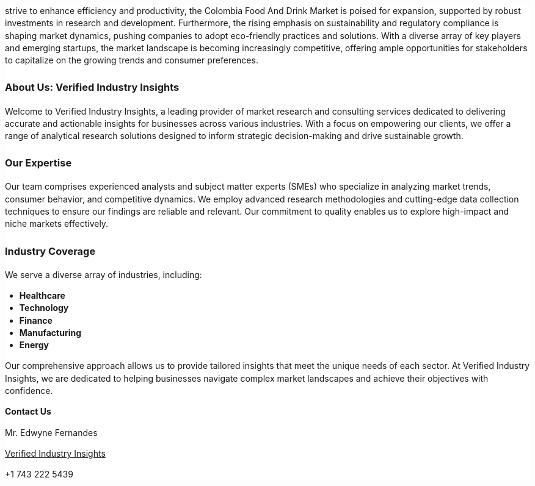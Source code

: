 strive to enhance efficiency and productivity, the Colombia Food And Drink Market is poised for expansion, supported by robust investments in research and development. Furthermore, the rising emphasis on sustainability and regulatory compliance is shaping market dynamics, pushing companies to adopt eco-friendly practices and solutions. With a diverse array of key players and emerging startups, the market landscape is becoming increasingly competitive, offering ample opportunities for stakeholders to capitalize on the growing trends and consumer preferences.</p><h3>About Us: Verified Industry Insights</h3><p>Welcome to Verified Industry Insights, a leading provider of market research and consulting services dedicated to delivering accurate and actionable insights for businesses across various industries. With a focus on empowering our clients, we offer a range of analytical research solutions designed to inform strategic decision-making and drive sustainable growth.</p><h3>Our Expertise</h3><p>Our team comprises experienced analysts and subject matter experts (SMEs) who specialize in analyzing market trends, consumer behavior, and competitive dynamics. We employ advanced research methodologies and cutting-edge data collection techniques to ensure our findings are reliable and relevant. Our commitment to quality enables us to explore high-impact and niche markets effectively.</p><h3>Industry Coverage</h3><p>We serve a diverse array of industries, including:</p><ul><li><strong>Healthcare</strong></li><li><strong>Technology</strong></li><li><strong>Finance</strong></li><li><strong>Manufacturing</strong></li><li><strong>Energy</strong></li></ul><p>Our comprehensive approach allows us to provide tailored insights that meet the unique needs of each sector. At Verified Industry Insights, we are dedicated to helping businesses navigate complex market landscapes and achieve their objectives with confidence.</p><p><strong>Contact Us</strong></p><p>Mr. Edwyne Fernandes</p><p><a href="https://www.verifiedindustryinsights.com/">Verified Industry Insights</a></p><p>+1 743 222 5439</p>
